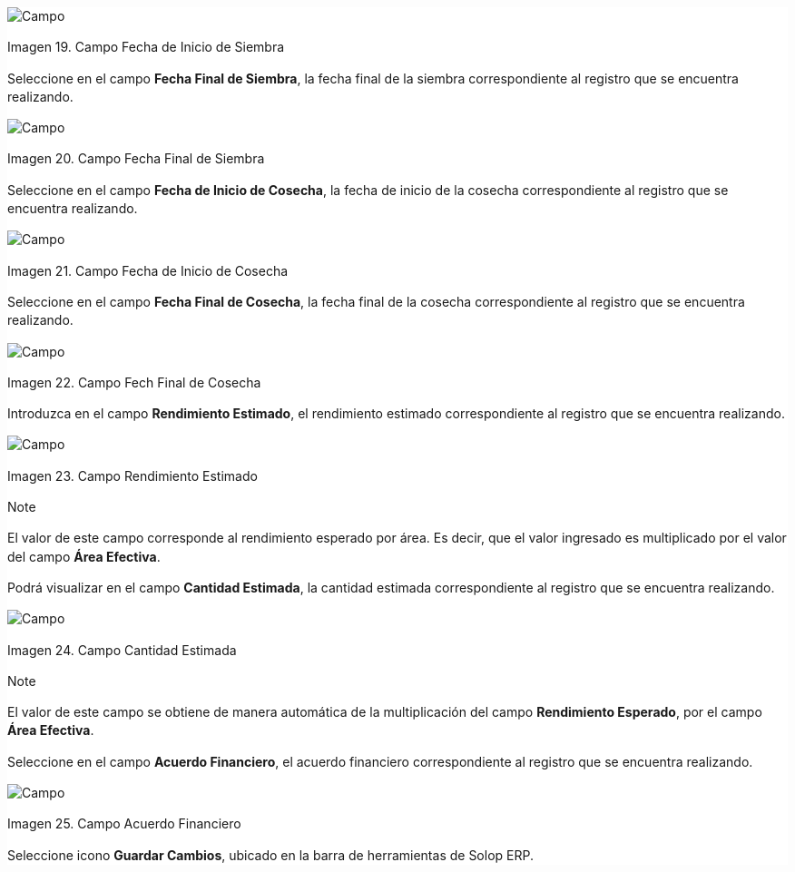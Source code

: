 ![Campo](/assets/img/docs/assistance-management/atm-assistance-image308.png)

Imagen 19. Campo Fecha de Inicio de Siembra

Seleccione en el campo **Fecha Final de Siembra**, la fecha final de la siembra correspondiente al registro que se encuentra realizando.

![Campo](/assets/img/docs/assistance-management/atm-assistance-image309.png)

Imagen 20. Campo Fecha Final de Siembra

Seleccione en el campo **Fecha de Inicio de Cosecha**, la fecha de inicio de la cosecha correspondiente al registro que se encuentra realizando.

![Campo](/assets/img/docs/assistance-management/atm-assistance-image310.png)

Imagen 21. Campo Fecha de Inicio de Cosecha

Seleccione en el campo **Fecha Final de Cosecha**, la fecha final de la cosecha correspondiente al registro que se encuentra realizando.

![Campo](/assets/img/docs/assistance-management/atm-assistance-image311.png)

Imagen 22. Campo Fech Final de Cosecha

Introduzca en el campo **Rendimiento Estimado**, el rendimiento estimado correspondiente al registro que se encuentra realizando.

![Campo](/assets/img/docs/assistance-management/atm-assistance-image312.png)

Imagen 23. Campo Rendimiento Estimado

Note

El valor de este campo corresponde al rendimiento esperado por área. Es decir, que el valor ingresado es multiplicado por el valor del campo **Área Efectiva**.

Podrá visualizar en el campo **Cantidad Estimada**, la cantidad estimada correspondiente al registro que se encuentra realizando.

![Campo](/assets/img/docs/assistance-management/atm-assistance-image313.png)

Imagen 24. Campo Cantidad Estimada

Note

El valor de este campo se obtiene de manera automática de la multiplicación del campo **Rendimiento Esperado**, por el campo **Área Efectiva**.

Seleccione en el campo **Acuerdo Financiero**, el acuerdo financiero correspondiente al registro que se encuentra realizando.

![Campo](/assets/img/docs/assistance-management/atm-assistance-image314.png)

Imagen 25. Campo Acuerdo Financiero

Seleccione icono **Guardar Cambios**, ubicado en la barra de herramientas de Solop ERP.
